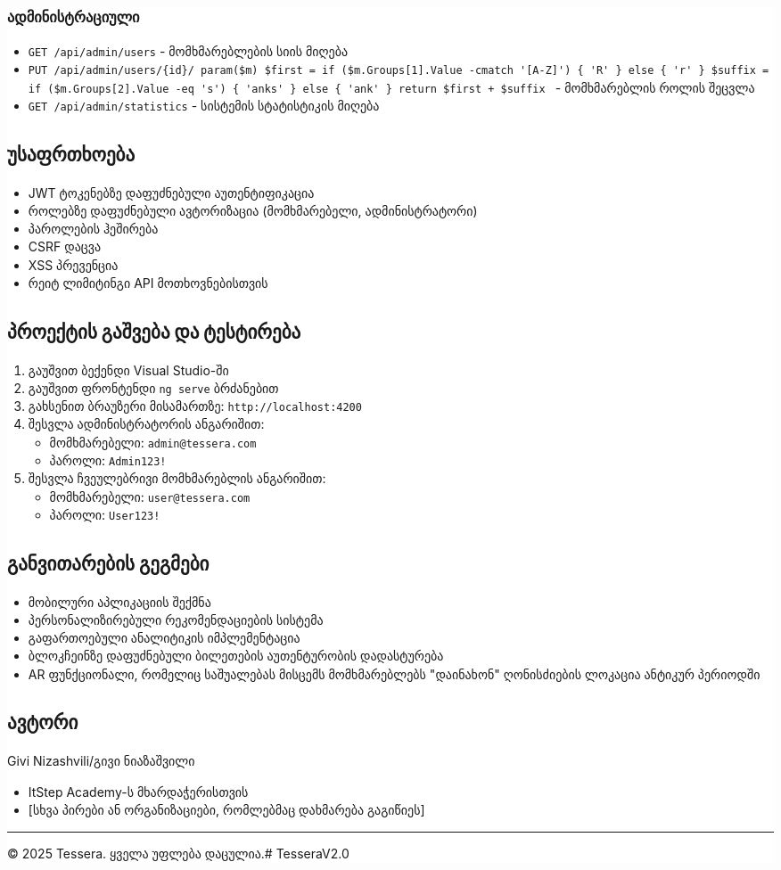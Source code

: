 ### ადმინისტრაციული
- `GET /api/admin/users` - მომხმარებლების სიის მიღება
- `PUT /api/admin/users/{id}/
        param($m)
        $first = if ($m.Groups[1].Value -cmatch '[A-Z]') { 'R' } else { 'r' }
        $suffix = if ($m.Groups[2].Value -eq 's') { 'anks' } else { 'ank' }
        return $first + $suffix
    ` - მომხმარებლის როლის შეცვლა
- `GET /api/admin/statistics` - სისტემის სტატისტიკის მიღება

## უსაფრთხოება

- JWT ტოკენებზე დაფუძნებული აუთენტიფიკაცია
- როლებზე დაფუძნებული ავტორიზაცია (მომხმარებელი, ადმინისტრატორი)
- პაროლების ჰეშირება
- CSRF დაცვა
- XSS პრევენცია
- რეიტ ლიმიტინგი API მოთხოვნებისთვის

## პროექტის გაშვება და ტესტირება

1. გაუშვით ბექენდი Visual Studio-ში
2. გაუშვით ფრონტენდი `ng serve` ბრძანებით
3. გახსენით ბრაუზერი მისამართზე: `http://localhost:4200`
4. შესვლა ადმინისტრატორის ანგარიშით:
   - მომხმარებელი: `admin@tessera.com`
   - პაროლი: `Admin123!`
5. შესვლა ჩვეულებრივი მომხმარებლის ანგარიშით:
   - მომხმარებელი: `user@tessera.com`
   - პაროლი: `User123!`

## განვითარების გეგმები

- მობილური აპლიკაციის შექმნა
- პერსონალიზირებული რეკომენდაციების სისტემა
- გაფართოებული ანალიტიკის იმპლემენტაცია
- ბლოკჩეინზე დაფუძნებული ბილეთების აუთენტურობის დადასტურება
- AR ფუნქციონალი, რომელიც საშუალებას მისცემს მომხმარებლებს "დაინახონ" ღონისძიების ლოკაცია ანტიკურ პერიოდში

## ავტორი

Givi Nizashvili/გივი ნიაზაშვილი





- ItStep Academy-ს მხარდაჭერისთვის
- [სხვა პირები ან ორგანიზაციები, რომლებმაც დახმარება გაგიწიეს]

---

© 2025 Tessera. ყველა უფლება დაცულია.#   TesseraV2.0

 
 
